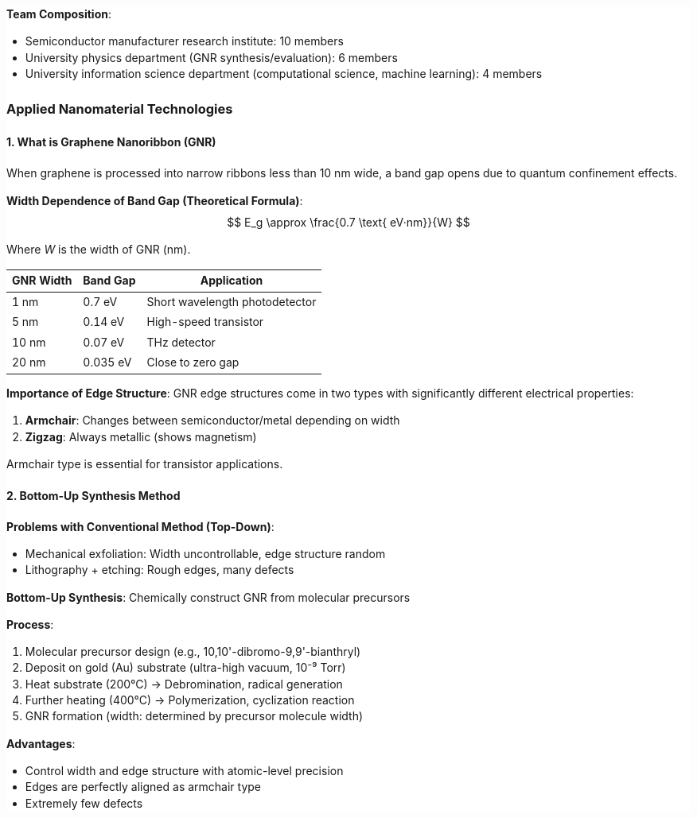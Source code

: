 **Team Composition**:
- Semiconductor manufacturer research institute: 10 members
- University physics department (GNR synthesis/evaluation): 6 members
- University information science department (computational science, machine learning): 4 members

### Applied Nanomaterial Technologies

#### 1. What is Graphene Nanoribbon (GNR)

When graphene is processed into narrow ribbons less than 10 nm wide, a band gap opens due to quantum confinement effects.

**Width Dependence of Band Gap (Theoretical Formula)**:
$$
E_g \approx \frac{0.7 \text{ eV·nm}}{W}
$$

Where $W$ is the width of GNR (nm).

| GNR Width | Band Gap | Application |
|-----------|----------|-------------|
| 1 nm | 0.7 eV | Short wavelength photodetector |
| 5 nm | 0.14 eV | High-speed transistor |
| 10 nm | 0.07 eV | THz detector |
| 20 nm | 0.035 eV | Close to zero gap |

**Importance of Edge Structure**:
GNR edge structures come in two types with significantly different electrical properties:

1. **Armchair**: Changes between semiconductor/metal depending on width
2. **Zigzag**: Always metallic (shows magnetism)

Armchair type is essential for transistor applications.

#### 2. Bottom-Up Synthesis Method

**Problems with Conventional Method (Top-Down)**:
- Mechanical exfoliation: Width uncontrollable, edge structure random
- Lithography + etching: Rough edges, many defects

**Bottom-Up Synthesis**: Chemically construct GNR from molecular precursors

**Process**:
1. Molecular precursor design (e.g., 10,10'-dibromo-9,9'-bianthryl)
2. Deposit on gold (Au) substrate (ultra-high vacuum, 10⁻⁹ Torr)
3. Heat substrate (200°C) → Debromination, radical generation
4. Further heating (400°C) → Polymerization, cyclization reaction
5. GNR formation (width: determined by precursor molecule width)

**Advantages**:
- Control width and edge structure with atomic-level precision
- Edges are perfectly aligned as armchair type
- Extremely few defects

